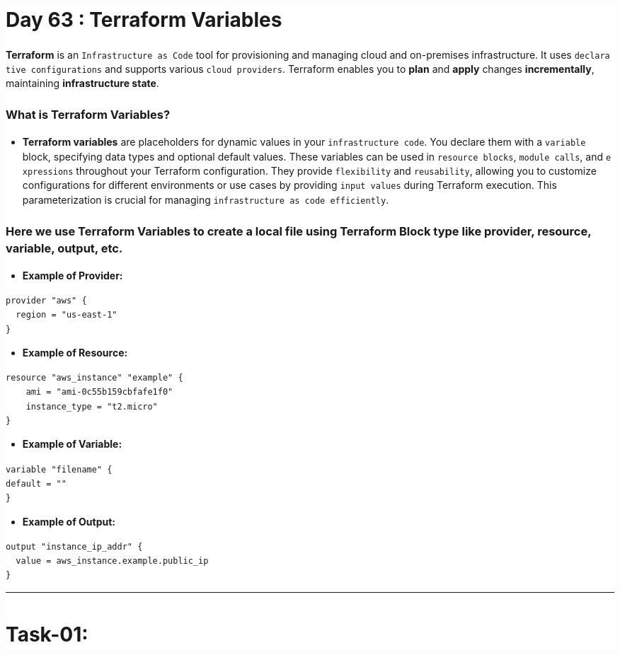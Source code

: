 # Day 63 : Terraform Variables

**Terraform** is an `Infrastructure as Code` tool for provisioning and managing cloud and on-premises infrastructure. It uses `declarative configurations` and supports various `cloud providers`. Terraform enables you to **plan** and **apply** changes **incrementally**, maintaining **infrastructure state**.

### What is Terraform Variables?

- **Terraform variables** are placeholders for dynamic values in your `infrastructure code`. You declare them with a `variable` block, specifying data types and optional default values. These variables can be used in `resource blocks`, `module calls`, and `expressions` throughout your Terraform configuration. They provide `flexibility` and `reusability`, allowing you to customize configurations for different environments or use cases by providing `input values` during Terraform execution. This parameterization is crucial for managing `infrastructure as code efficiently`.

### Here we use Terraform Variables to create a local file using Terraform Block type like provider, resource, variable, output, etc.

- **Example of Provider:**

```
provider "aws" {
  region = "us-east-1"
}
```

- **Example of Resource:**

```
resource "aws_instance" "example" {
    ami = "ami-0c55b159cbfafe1f0"
    instance_type = "t2.micro"
}
```

- **Example of Variable:**

```
variable "filename" {
default = ""
}
```

- **Example of Output:**

```
output "instance_ip_addr" {
  value = aws_instance.example.public_ip
}
```

---

# Task-01:
